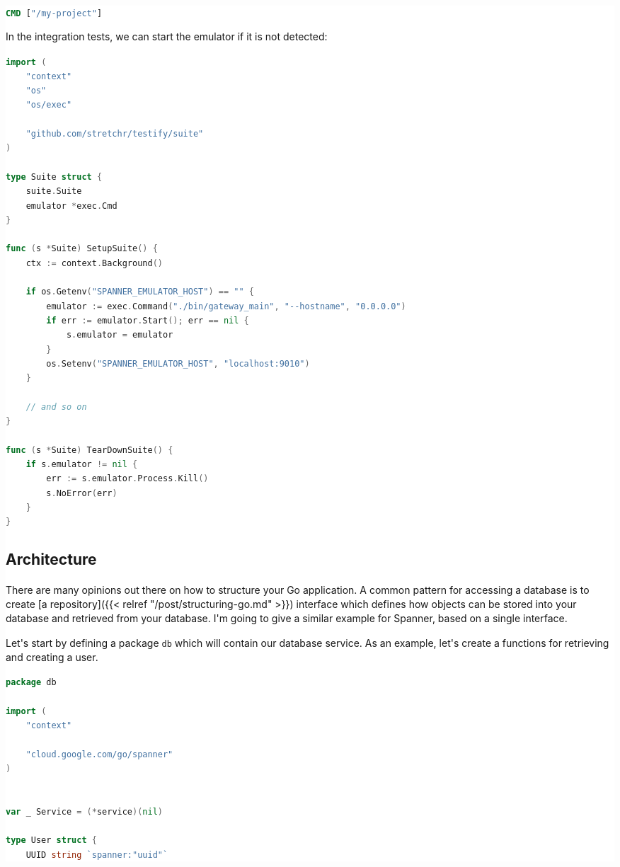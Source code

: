 ```dockerfile
CMD ["/my-project"]
```

In the integration tests, we can start the emulator if it is not detected:

```go
import (
    "context"
    "os"
    "os/exec"

    "github.com/stretchr/testify/suite"
)

type Suite struct {
    suite.Suite
    emulator *exec.Cmd
}

func (s *Suite) SetupSuite() {
    ctx := context.Background()

	if os.Getenv("SPANNER_EMULATOR_HOST") == "" {
		emulator := exec.Command("./bin/gateway_main", "--hostname", "0.0.0.0")
		if err := emulator.Start(); err == nil {
			s.emulator = emulator
		}
		os.Setenv("SPANNER_EMULATOR_HOST", "localhost:9010")
	}
	
	// and so on 
}

func (s *Suite) TearDownSuite() {
    if s.emulator != nil {
        err := s.emulator.Process.Kill()
        s.NoError(err)
    }
}
```

## Architecture

There are many opinions out there on how to structure your Go application. A common pattern for accessing a database is to create [a repository]({{< relref "/post/structuring-go.md" >}}) interface which defines how objects can be stored into your database and retrieved from your database. I'm going to give a similar example for Spanner, based on a single interface.

Let's start by defining a package `db` which will contain our database service. As an example, let's create a functions for retrieving and creating a user.

```go
package db

import (
	"context"

	"cloud.google.com/go/spanner"
)


var _ Service = (*service)(nil)

type User struct {
	UUID string `spanner:"uuid"`
```